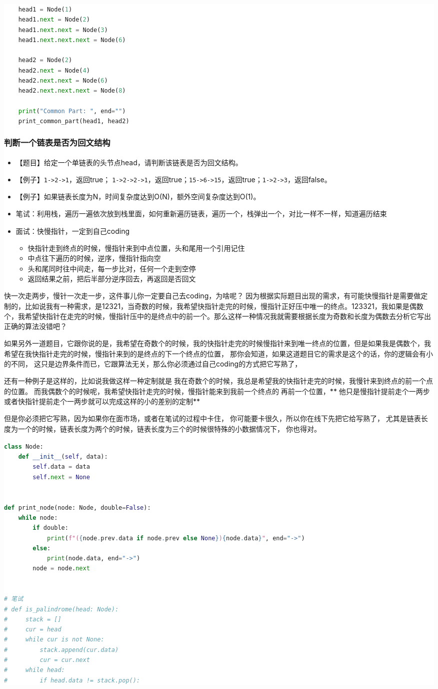 ```python
    head1 = Node(1)
    head1.next = Node(2)
    head1.next.next = Node(3)
    head1.next.next.next = Node(6)

    head2 = Node(2)
    head2.next = Node(4)
    head2.next.next = Node(6)
    head2.next.next.next = Node(8)

    print("Common Part: ", end="")
    print_common_part(head1, head2)
```

### 判断一个链表是否为回文结构

- 【题目】给定一个单链表的头节点head，请判断该链表是否为回文结构。
- 【例子】`1->2->1`，返回true； `1->2->2->1`，返回true；`15->6->15`，返回true；`1->2->3`，返回false。
- 【例子】如果链表长度为N，时间复杂度达到O(N)，额外空间复杂度达到O(1)。

- 笔试：利用栈，遍历一遍依次放到栈里面，如何重新遍历链表，遍历一个，栈弹出一个，对比一样不一样，知道遍历结束
- 面试：快慢指针，一定到自己coding
    - 快指针走到终点的时候，慢指针来到中点位置，头和尾用一个引用记住
    - 中点往下遍历的时候，逆序，慢指针指向空
    - 头和尾同时往中间走，每一步比对，任何一个走到空停
    - 返回结果之前，把后半部分逆序回去，再返回是否回文

快一次走两步，慢针一次走一步，这件事儿你一定要自己去coding，为啥呢？
因为根据实际题目出现的需求，有可能快慢指针是需要做定制的，比如说我有一种需求，是12321，当奇数的时候，我希望快指针走完的时候，慢指针正好压中唯一的终点。123321，我如果是偶数个，我希望快指针在走完的时候，慢指针压中的是终点中的前一个。那么这样一种情况我就需要根据长度为奇数和长度为偶数去分析它写出正确的算法没错吧？

如果另外一道题目，它跟你说的是，我希望在奇数个的时候，我的快指针走完的时候慢指针来到唯一终点的位置，但是如果我是偶数个，我希望在我快指针走完的时候，慢指针来到的是终点的下一个终点的位置，
那你会知道，如果这道题目它的需求是这个的话，你的逻辑会有小的不同， 这只是边界条件而已，它跟算法无关，那么你必须通过自己coding的方式把它写熟了，

还有一种例子是这样的，比如说我做这样一种定制就是 我在奇数个的时候，我总是希望我的快指针走完的时候，我慢针来到终点的前一个点的位置。 而我偶数个的时候呢，我希望快指针走完的时候，慢指针能来到我前一个终点的 再前一个位置，**
他只是慢指针提前走个一两步或者快指针提前走个一两步就可以完成这样的小的差别的定制**

但是你必须把它写熟，因为如果你在面市场，或者在笔试的过程中卡住， 你可能要卡很久，所以你在线下先把它给写熟了， 尤其是链表长度为一个的时候，链表长度为两个的时候，链表长度为三个的时候很特殊的小数据情况下， 你也得对。

```python
class Node:
    def __init__(self, data):
        self.data = data
        self.next = None


def print_node(node: Node, double=False):
    while node:
        if double:
            print(f"({node.prev.data if node.prev else None}){node.data}", end="->")
        else:
            print(node.data, end="->")
        node = node.next


# 笔试
# def is_palindrome(head: Node):
#     stack = []
#     cur = head
#     while cur is not None:
#         stack.append(cur.data)
#         cur = cur.next
#     while head:
#         if head.data != stack.pop():
```